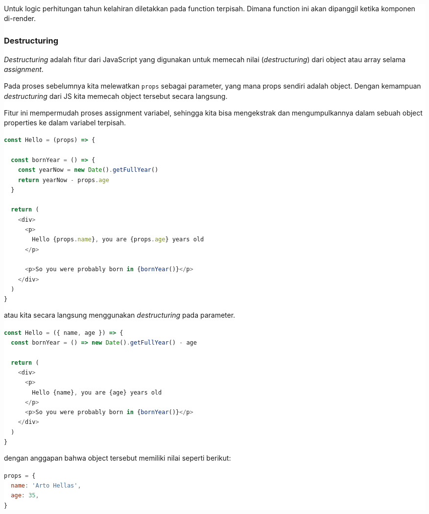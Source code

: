 Untuk logic perhitungan tahun kelahiran diletakkan pada function terpisah. Dimana function ini akan dipanggil ketika komponen di-render.

### Destructuring
*Destructuring* adalah fitur dari JavaScript yang digunakan untuk memecah nilai (*destructuring*) dari object atau array selama *assignment*.

Pada proses sebelumnya kita melewatkan `props` sebagai parameter, yang mana props sendiri adalah object. Dengan kemampuan *destructuring* dari JS kita memecah object tersebut secara langsung.

Fitur ini mempermudah proses assignment variabel, sehingga kita bisa mengekstrak dan mengumpulkannya dalam sebuah object properties ke dalam variabel terpisah.

```javascript
const Hello = (props) => {

  const bornYear = () => {
    const yearNow = new Date().getFullYear()
    return yearNow - props.age
  }

  return (
    <div>
      <p>
        Hello {props.name}, you are {props.age} years old
      </p>

      <p>So you were probably born in {bornYear()}</p>
    </div>
  )
}
```

atau kita secara langsung menggunakan *destructuring* pada parameter.

```javascript
const Hello = ({ name, age }) => {
  const bornYear = () => new Date().getFullYear() - age

  return (
    <div>
      <p>
        Hello {name}, you are {age} years old
      </p>
      <p>So you were probably born in {bornYear()}</p>
    </div>
  )
}
```

dengan anggapan bahwa object tersebut memiliki nilai seperti berikut:

```javascript
props = {
  name: 'Arto Hellas',
  age: 35,
}
```
